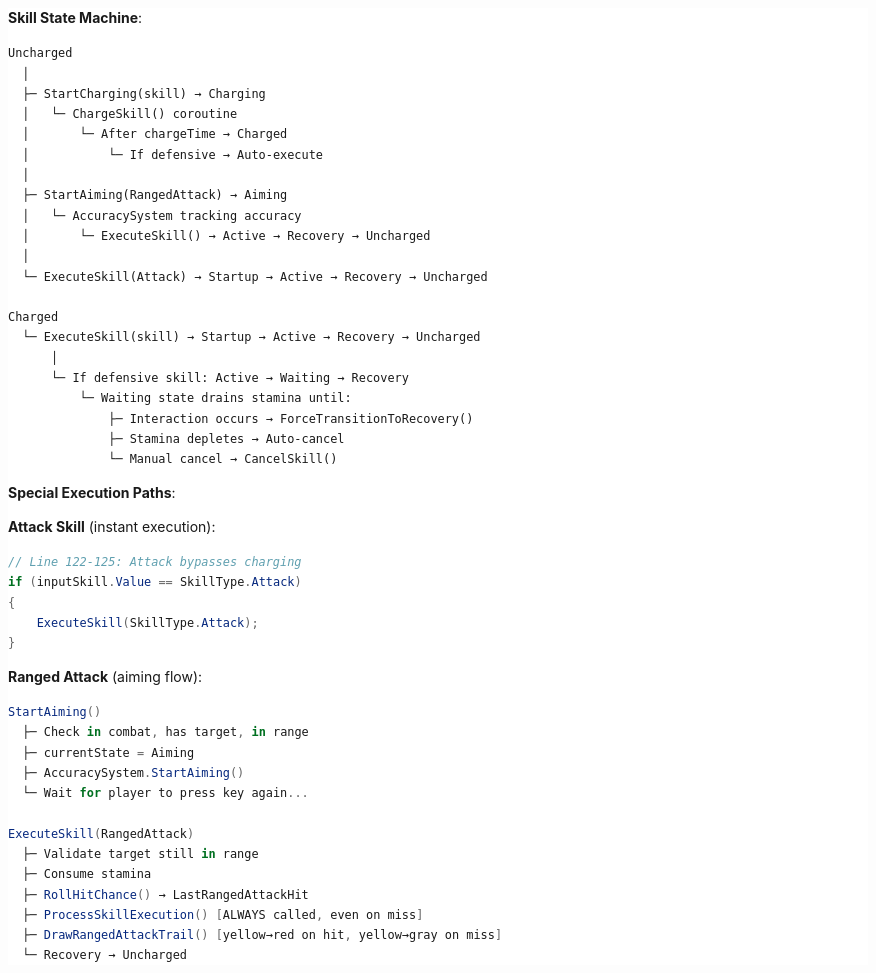 ```csharp
```

**Skill State Machine**:
```
Uncharged
  │
  ├─ StartCharging(skill) → Charging
  │   └─ ChargeSkill() coroutine
  │       └─ After chargeTime → Charged
  │           └─ If defensive → Auto-execute
  │
  ├─ StartAiming(RangedAttack) → Aiming
  │   └─ AccuracySystem tracking accuracy
  │       └─ ExecuteSkill() → Active → Recovery → Uncharged
  │
  └─ ExecuteSkill(Attack) → Startup → Active → Recovery → Uncharged

Charged
  └─ ExecuteSkill(skill) → Startup → Active → Recovery → Uncharged
      │
      └─ If defensive skill: Active → Waiting → Recovery
          └─ Waiting state drains stamina until:
              ├─ Interaction occurs → ForceTransitionToRecovery()
              ├─ Stamina depletes → Auto-cancel
              └─ Manual cancel → CancelSkill()
```

**Special Execution Paths**:

**Attack Skill** (instant execution):
```csharp
// Line 122-125: Attack bypasses charging
if (inputSkill.Value == SkillType.Attack)
{
    ExecuteSkill(SkillType.Attack);
}
```

**Ranged Attack** (aiming flow):
```csharp
StartAiming()
  ├─ Check in combat, has target, in range
  ├─ currentState = Aiming
  ├─ AccuracySystem.StartAiming()
  └─ Wait for player to press key again...

ExecuteSkill(RangedAttack)
  ├─ Validate target still in range
  ├─ Consume stamina
  ├─ RollHitChance() → LastRangedAttackHit
  ├─ ProcessSkillExecution() [ALWAYS called, even on miss]
  ├─ DrawRangedAttackTrail() [yellow→red on hit, yellow→gray on miss]
  └─ Recovery → Uncharged
```
